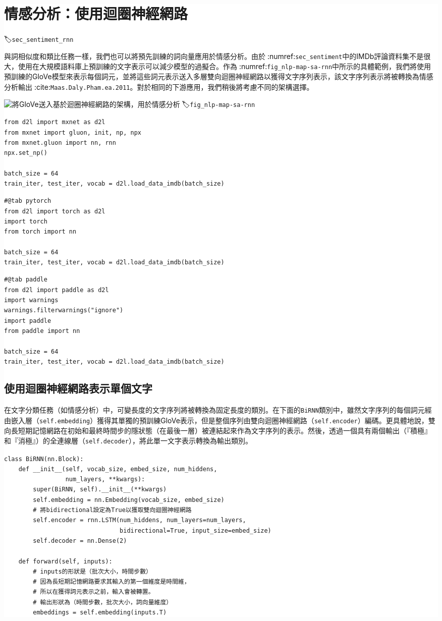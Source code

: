 # 情感分析：使用迴圈神經網路
:label:`sec_sentiment_rnn`

與詞相似度和類比任務一樣，我們也可以將預先訓練的詞向量應用於情感分析。由於 :numref:`sec_sentiment`中的IMDb評論資料集不是很大，使用在大規模語料庫上預訓練的文字表示可以減少模型的過擬合。作為 :numref:`fig_nlp-map-sa-rnn`中所示的具體範例，我們將使用預訓練的GloVe模型來表示每個詞元，並將這些詞元表示送入多層雙向迴圈神經網路以獲得文字序列表示，該文字序列表示將被轉換為情感分析輸出 :cite:`Maas.Daly.Pham.ea.2011`。對於相同的下游應用，我們稍後將考慮不同的架構選擇。

![將GloVe送入基於迴圈神經網路的架構，用於情感分析](../img/nlp-map-sa-rnn.svg)
:label:`fig_nlp-map-sa-rnn`

```{.python .input}
from d2l import mxnet as d2l
from mxnet import gluon, init, np, npx
from mxnet.gluon import nn, rnn
npx.set_np()

batch_size = 64
train_iter, test_iter, vocab = d2l.load_data_imdb(batch_size)
```

```{.python .input}
#@tab pytorch
from d2l import torch as d2l
import torch
from torch import nn

batch_size = 64
train_iter, test_iter, vocab = d2l.load_data_imdb(batch_size)
```

```{.python .input}
#@tab paddle
from d2l import paddle as d2l
import warnings
warnings.filterwarnings("ignore")
import paddle
from paddle import nn

batch_size = 64
train_iter, test_iter, vocab = d2l.load_data_imdb(batch_size)
```

## 使用迴圈神經網路表示單個文字

在文字分類任務（如情感分析）中，可變長度的文字序列將被轉換為固定長度的類別。在下面的`BiRNN`類別中，雖然文字序列的每個詞元經由嵌入層（`self.embedding`）獲得其單獨的預訓練GloVe表示，但是整個序列由雙向迴圈神經網路（`self.encoder`）編碼。更具體地說，雙向長短期記憶網路在初始和最終時間步的隱狀態（在最後一層）被連結起來作為文字序列的表示。然後，透過一個具有兩個輸出（『積極』和『消極』）的全連線層（`self.decoder`），將此單一文字表示轉換為輸出類別。

```{.python .input}
class BiRNN(nn.Block):
    def __init__(self, vocab_size, embed_size, num_hiddens,
                 num_layers, **kwargs):
        super(BiRNN, self).__init__(**kwargs)
        self.embedding = nn.Embedding(vocab_size, embed_size)
        # 將bidirectional設定為True以獲取雙向迴圈神經網路
        self.encoder = rnn.LSTM(num_hiddens, num_layers=num_layers,
                                bidirectional=True, input_size=embed_size)
        self.decoder = nn.Dense(2)

    def forward(self, inputs):
        # inputs的形狀是（批次大小，時間步數）
        # 因為長短期記憶網路要求其輸入的第一個維度是時間維，
        # 所以在獲得詞元表示之前，輸入會被轉置。
        # 輸出形狀為（時間步數，批次大小，詞向量維度）
        embeddings = self.embedding(inputs.T)
```